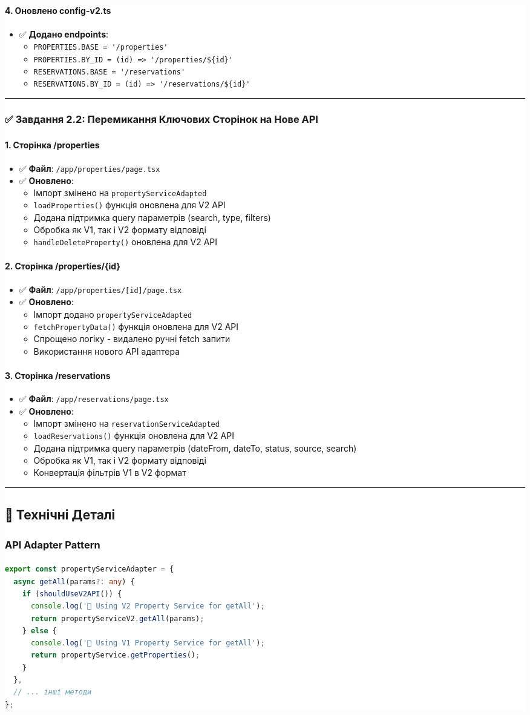 #### **4. Оновлено config-v2.ts**
- ✅ **Додано endpoints**:
  - `PROPERTIES.BASE = '/properties'`
  - `PROPERTIES.BY_ID = (id) => '/properties/${id}'`
  - `RESERVATIONS.BASE = '/reservations'`
  - `RESERVATIONS.BY_ID = (id) => '/reservations/${id}'`

---

### ✅ **Завдання 2.2: Перемикання Ключових Сторінок на Нове API**

#### **1. Сторінка /properties**
- ✅ **Файл**: `/app/properties/page.tsx`
- ✅ **Оновлено**:
  - Імпорт змінено на `propertyServiceAdapted`
  - `loadProperties()` функція оновлена для V2 API
  - Додана підтримка query параметрів (search, type, filters)
  - Обробка як V1, так і V2 формату відповіді
  - `handleDeleteProperty()` оновлена для V2 API

#### **2. Сторінка /properties/{id}**
- ✅ **Файл**: `/app/properties/[id]/page.tsx`
- ✅ **Оновлено**:
  - Імпорт додано `propertyServiceAdapted`
  - `fetchPropertyData()` функція оновлена для V2 API
  - Спрощено логіку - видалено ручні fetch запити
  - Використання нового API адаптера

#### **3. Сторінка /reservations**
- ✅ **Файл**: `/app/reservations/page.tsx`
- ✅ **Оновлено**:
  - Імпорт змінено на `reservationServiceAdapted`
  - `loadReservations()` функція оновлена для V2 API
  - Додана підтримка query параметрів (dateFrom, dateTo, status, source, search)
  - Обробка як V1, так і V2 формату відповіді
  - Конвертація фільтрів V1 в V2 формат

---

## 🔧 **Технічні Деталі**

### **API Adapter Pattern**
```typescript
export const propertyServiceAdapter = {
  async getAll(params?: any) {
    if (shouldUseV2API()) {
      console.log('🔄 Using V2 Property Service for getAll');
      return propertyServiceV2.getAll(params);
    } else {
      console.log('🔄 Using V1 Property Service for getAll');
      return propertyService.getProperties();
    }
  },
  // ... інші методи
};
```
